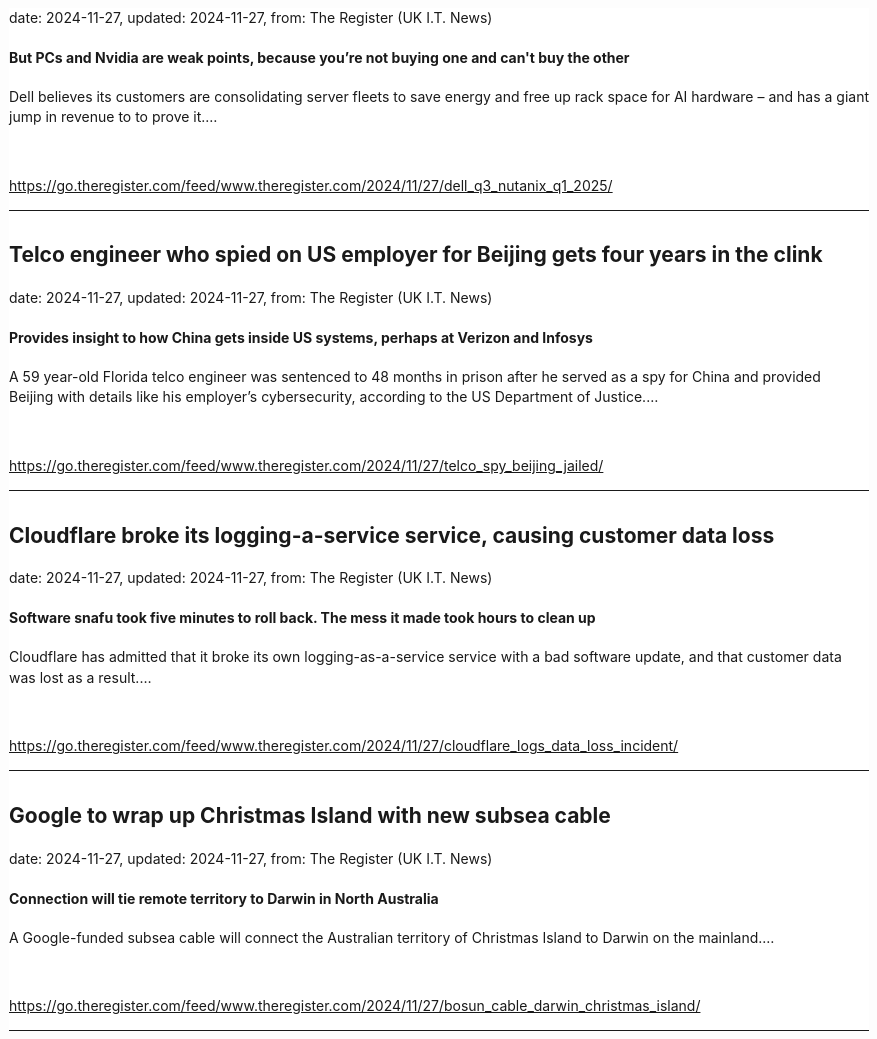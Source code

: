date: 2024-11-27, updated: 2024-11-27, from: The Register (UK I.T. News)

<h4>But PCs and Nvidia are weak points, because you’re not buying one and can&#39;t buy the other</h4> <p>Dell believes its customers are consolidating server fleets to save energy and free up rack space for AI hardware – and has a giant jump in revenue to to prove it.…</p> 

<br> 

<https://go.theregister.com/feed/www.theregister.com/2024/11/27/dell_q3_nutanix_q1_2025/>

---

## Telco engineer who spied on US employer for Beijing gets four years in the clink

date: 2024-11-27, updated: 2024-11-27, from: The Register (UK I.T. News)

<h4>Provides insight to how China gets inside US systems, perhaps at Verizon and Infosys</h4> <p>A 59 year-old Florida telco engineer was sentenced to 48 months in prison after he served as a spy for China and provided Beijing with details like his employer’s cybersecurity, according to the US Department of Justice.…</p> 

<br> 

<https://go.theregister.com/feed/www.theregister.com/2024/11/27/telco_spy_beijing_jailed/>

---

## Cloudflare broke its logging-a-service service, causing customer data loss

date: 2024-11-27, updated: 2024-11-27, from: The Register (UK I.T. News)

<h4>Software snafu took five minutes to roll back. The mess it made took hours to clean up</h4> <p>Cloudflare has admitted that it broke its own logging-as-a-service service with a bad software update, and that customer data was lost as a result.…</p> 

<br> 

<https://go.theregister.com/feed/www.theregister.com/2024/11/27/cloudflare_logs_data_loss_incident/>

---

## Google to wrap up Christmas Island with new subsea cable

date: 2024-11-27, updated: 2024-11-27, from: The Register (UK I.T. News)

<h4>Connection will tie remote territory to Darwin in North Australia</h4> <p>A Google-funded subsea cable will connect the Australian territory of Christmas Island to Darwin on the mainland.…</p> <p></p> 

<br> 

<https://go.theregister.com/feed/www.theregister.com/2024/11/27/bosun_cable_darwin_christmas_island/>

---